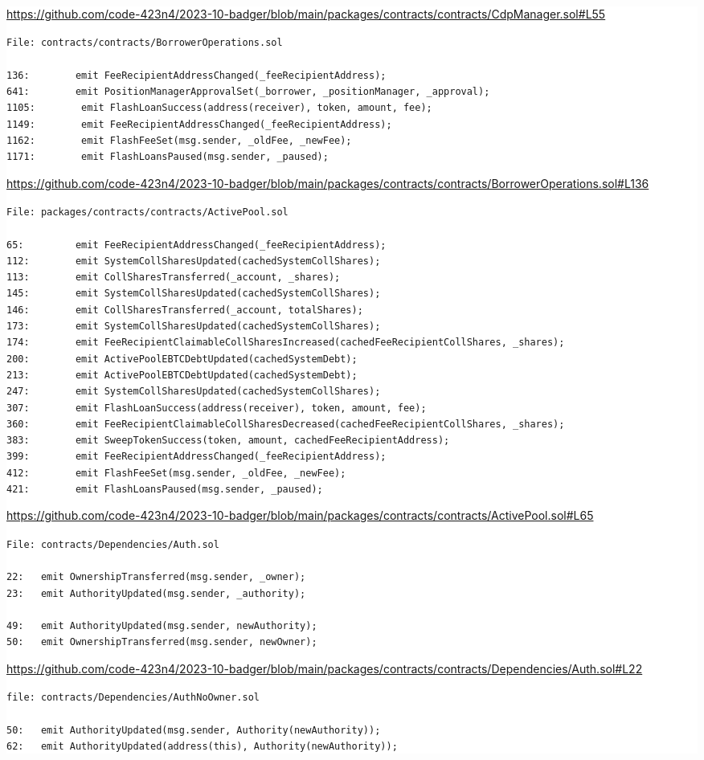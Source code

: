 https://github.com/code-423n4/2023-10-badger/blob/main/packages/contracts/contracts/CdpManager.sol#L55

```Solidity
File: contracts/contracts/BorrowerOperations.sol

136:        emit FeeRecipientAddressChanged(_feeRecipientAddress);
641:        emit PositionManagerApprovalSet(_borrower, _positionManager, _approval);
1105:        emit FlashLoanSuccess(address(receiver), token, amount, fee);
1149:        emit FeeRecipientAddressChanged(_feeRecipientAddress);
1162:        emit FlashFeeSet(msg.sender, _oldFee, _newFee);
1171:        emit FlashLoansPaused(msg.sender, _paused);
```

https://github.com/code-423n4/2023-10-badger/blob/main/packages/contracts/contracts/BorrowerOperations.sol#L136

```Solidity
File: packages/contracts/contracts/ActivePool.sol

65:         emit FeeRecipientAddressChanged(_feeRecipientAddress);
112:        emit SystemCollSharesUpdated(cachedSystemCollShares);
113:        emit CollSharesTransferred(_account, _shares);
145:        emit SystemCollSharesUpdated(cachedSystemCollShares);
146:        emit CollSharesTransferred(_account, totalShares);
173:        emit SystemCollSharesUpdated(cachedSystemCollShares);
174:        emit FeeRecipientClaimableCollSharesIncreased(cachedFeeRecipientCollShares, _shares);
200:        emit ActivePoolEBTCDebtUpdated(cachedSystemDebt);
213:        emit ActivePoolEBTCDebtUpdated(cachedSystemDebt);
247:        emit SystemCollSharesUpdated(cachedSystemCollShares);
307:        emit FlashLoanSuccess(address(receiver), token, amount, fee);
360:        emit FeeRecipientClaimableCollSharesDecreased(cachedFeeRecipientCollShares, _shares);
383:        emit SweepTokenSuccess(token, amount, cachedFeeRecipientAddress);
399:        emit FeeRecipientAddressChanged(_feeRecipientAddress);
412:        emit FlashFeeSet(msg.sender, _oldFee, _newFee);
421:        emit FlashLoansPaused(msg.sender, _paused);
```

https://github.com/code-423n4/2023-10-badger/blob/main/packages/contracts/contracts/ActivePool.sol#L65

```Solidity
File: contracts/Dependencies/Auth.sol

22:   emit OwnershipTransferred(msg.sender, _owner);
23:   emit AuthorityUpdated(msg.sender, _authority);

49:   emit AuthorityUpdated(msg.sender, newAuthority);
50:   emit OwnershipTransferred(msg.sender, newOwner);
```

https://github.com/code-423n4/2023-10-badger/blob/main/packages/contracts/contracts/Dependencies/Auth.sol#L22

```Solidity
file: contracts/Dependencies/AuthNoOwner.sol

50:   emit AuthorityUpdated(msg.sender, Authority(newAuthority));
62:   emit AuthorityUpdated(address(this), Authority(newAuthority));
```
